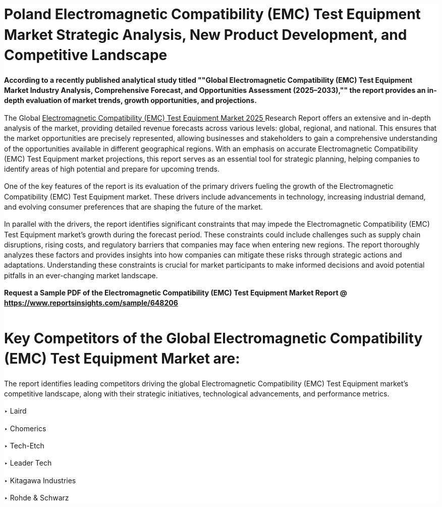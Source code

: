 # Poland Electromagnetic Compatibility (EMC) Test Equipment Market Strategic Analysis, New Product Development, and Competitive Landscape

<strong>According to a recently published analytical study titled ""Global Electromagnetic Compatibility (EMC) Test Equipment Market Industry Analysis, Comprehensive Forecast, and Opportunities Assessment (2025–2033),"" the report provides an in-depth evaluation of market trends, growth opportunities, and projections.</strong>

The Global <a href=https://www.reportsinsights.com/sample/648206>Electromagnetic Compatibility (EMC) Test Equipment Market 2025 </a> Research Report offers an extensive and in-depth analysis of the market, providing detailed revenue forecasts across various levels: global, regional, and national. This ensures that the market opportunities are precisely represented, allowing businesses and stakeholders to gain a comprehensive understanding of the opportunities available in different geographical regions. With an emphasis on accurate Electromagnetic Compatibility (EMC) Test Equipment market projections, this report serves as an essential tool for strategic planning, helping companies to identify areas of high potential and prepare for upcoming trends.

One of the key features of the report is its evaluation of the primary drivers fueling the growth of the Electromagnetic Compatibility (EMC) Test Equipment market. These drivers include advancements in technology, increasing industrial demand, and evolving consumer preferences that are shaping the future of the market. 

In parallel with the drivers, the report identifies significant constraints that may impede the Electromagnetic Compatibility (EMC) Test Equipment market’s growth during the forecast period. These constraints could include challenges such as supply chain disruptions, rising costs, and regulatory barriers that companies may face when entering new regions. The report thoroughly analyzes these factors and provides insights into how companies can mitigate these risks through strategic actions and adaptations. Understanding these constraints is crucial for market participants to make informed decisions and avoid potential pitfalls in an ever-changing market landscape.

<strong>Request a Sample PDF of the Electromagnetic Compatibility (EMC) Test Equipment Market Report </strong><strong>@<a href=https://www.reportsinsights.com/sample/648206> https://www.reportsinsights.com/sample/648206</a></strong></font>

# <strong>Key Competitors of the Global Electromagnetic Compatibility (EMC) Test Equipment Market are:</strong>

The report identifies leading competitors driving the global Electromagnetic Compatibility (EMC) Test Equipment market’s competitive landscape, along with their strategic initiatives, technological advancements, and performance metrics.

‣ Laird

‣ Chomerics

‣ Tech-Etch

‣ Leader Tech

‣ Kitagawa Industries

‣ Rohde & Schwarz
